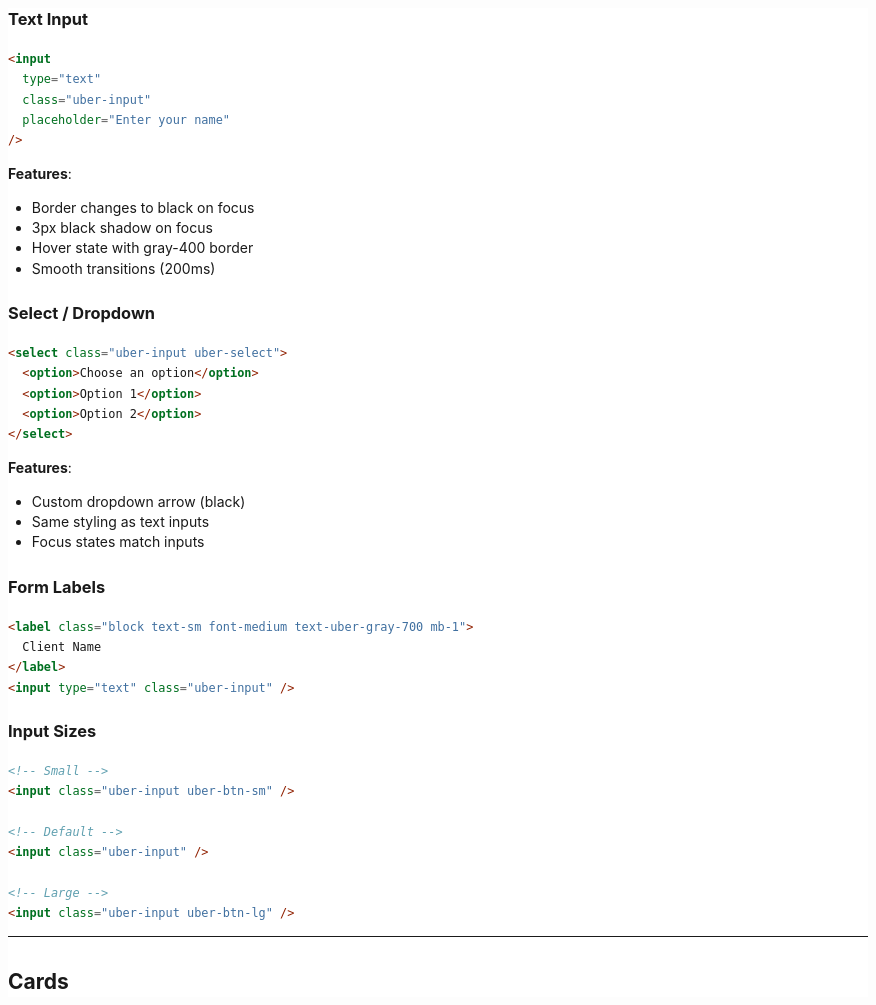 ### Text Input
```html
<input
  type="text"
  class="uber-input"
  placeholder="Enter your name"
/>
```

**Features**:
- Border changes to black on focus
- 3px black shadow on focus
- Hover state with gray-400 border
- Smooth transitions (200ms)

### Select / Dropdown
```html
<select class="uber-input uber-select">
  <option>Choose an option</option>
  <option>Option 1</option>
  <option>Option 2</option>
</select>
```

**Features**:
- Custom dropdown arrow (black)
- Same styling as text inputs
- Focus states match inputs

### Form Labels
```html
<label class="block text-sm font-medium text-uber-gray-700 mb-1">
  Client Name
</label>
<input type="text" class="uber-input" />
```

### Input Sizes
```html
<!-- Small -->
<input class="uber-input uber-btn-sm" />

<!-- Default -->
<input class="uber-input" />

<!-- Large -->
<input class="uber-input uber-btn-lg" />
```

---

## Cards
